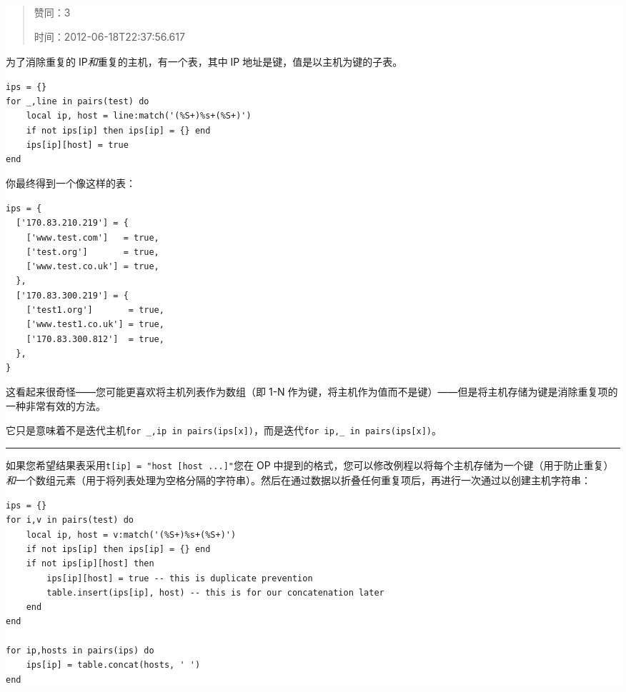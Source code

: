 > 赞同：3
> 
> 时间：2012-06-18T22:37:56.617

为了消除重复的 IP*和*重复的主机，有一个表，其中 IP 地址是键，值是以主机为键的子表。

```
ips = {}
for _,line in pairs(test) do
    local ip, host = line:match('(%S+)%s+(%S+)')
    if not ips[ip] then ips[ip] = {} end
    ips[ip][host] = true
end 
```

你最终得到一个像这样的表：

```
ips = {
  ['170.83.210.219'] = {
    ['www.test.com']   = true,
    ['test.org']       = true,
    ['www.test.co.uk'] = true,
  },
  ['170.83.300.219'] = {
    ['test1.org']       = true,
    ['www.test1.co.uk'] = true,
    ['170.83.300.812']  = true,
  },
} 
```

这看起来很奇怪——您可能更喜欢将主机列表作为数组（即 1-N 作为键，将主机作为值而不是键）——但是将主机存储为键是消除重复项的一种非常有效的方法。

它只是意味着不是迭代主机`for _,ip in pairs(ips[x])`，而是迭代`for ip,_ in pairs(ips[x])`。

* * *

如果您希望结果表采用`t[ip] = "host [host ...]"`您在 OP 中提到的格式，您可以修改例程以将每个主机存储为一个键（用于防止重复）*和*一个数组元素（用于将列表处理为空格分隔的字符串）。然后在通过数据以折叠任何重复项后，再进行一次通过以创建主机字符串：

```
ips = {}
for i,v in pairs(test) do
    local ip, host = v:match('(%S+)%s+(%S+)')
    if not ips[ip] then ips[ip] = {} end
    if not ips[ip][host] then 
        ips[ip][host] = true -- this is duplicate prevention
        table.insert(ips[ip], host) -- this is for our concatenation later
    end
end

for ip,hosts in pairs(ips) do
    ips[ip] = table.concat(hosts, ' ')
end 
```
